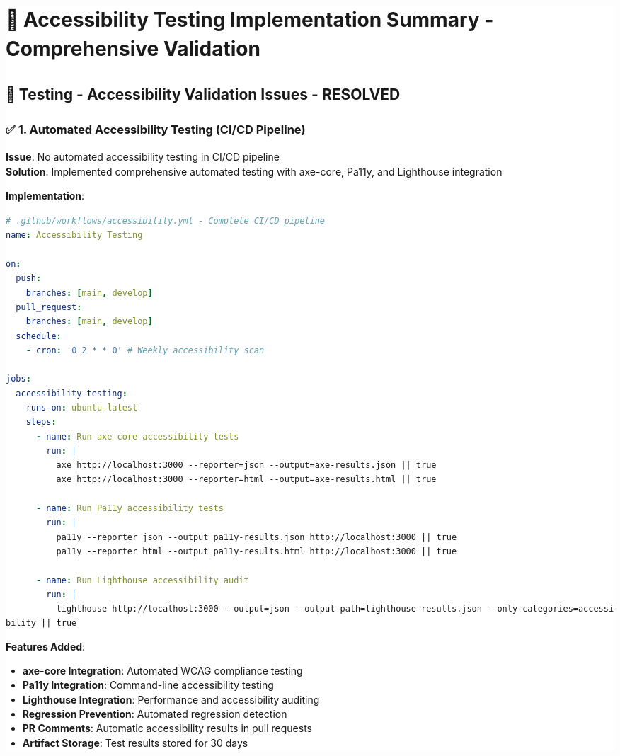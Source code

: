 # 🧪 Accessibility Testing Implementation Summary - Comprehensive Validation

## 🎯 **Testing - Accessibility Validation Issues - RESOLVED**

### ✅ **1. Automated Accessibility Testing (CI/CD Pipeline)**
**Issue**: No automated accessibility testing in CI/CD pipeline  
**Solution**: Implemented comprehensive automated testing with axe-core, Pa11y, and Lighthouse integration

**Implementation**:
```yaml
# .github/workflows/accessibility.yml - Complete CI/CD pipeline
name: Accessibility Testing

on:
  push:
    branches: [main, develop]
  pull_request:
    branches: [main, develop]
  schedule:
    - cron: '0 2 * * 0' # Weekly accessibility scan

jobs:
  accessibility-testing:
    runs-on: ubuntu-latest
    steps:
      - name: Run axe-core accessibility tests
        run: |
          axe http://localhost:3000 --reporter=json --output=axe-results.json || true
          axe http://localhost:3000 --reporter=html --output=axe-results.html || true
      
      - name: Run Pa11y accessibility tests
        run: |
          pa11y --reporter json --output pa11y-results.json http://localhost:3000 || true
          pa11y --reporter html --output pa11y-results.html http://localhost:3000 || true
      
      - name: Run Lighthouse accessibility audit
        run: |
          lighthouse http://localhost:3000 --output=json --output-path=lighthouse-results.json --only-categories=accessibility || true
```

**Features Added**:
- **axe-core Integration**: Automated WCAG compliance testing
- **Pa11y Integration**: Command-line accessibility testing
- **Lighthouse Integration**: Performance and accessibility auditing
- **Regression Prevention**: Automated regression detection
- **PR Comments**: Automatic accessibility results in pull requests
- **Artifact Storage**: Test results stored for 30 days
